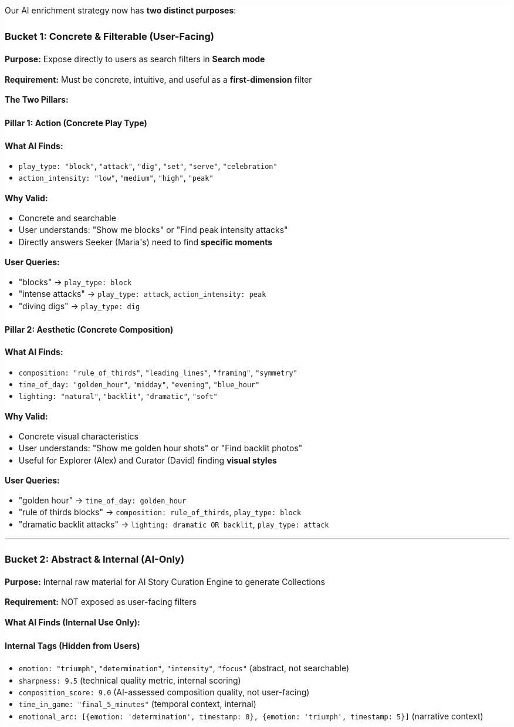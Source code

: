 Our AI enrichment strategy now has **two distinct purposes**:

### Bucket 1: Concrete & Filterable (User-Facing)

**Purpose:** Expose directly to users as search filters in **Search mode**

**Requirement:** Must be concrete, intuitive, and useful as a **first-dimension** filter

**The Two Pillars:**

#### Pillar 1: Action (Concrete Play Type)

**What AI Finds:**
- `play_type: "block"`, `"attack"`, `"dig"`, `"set"`, `"serve"`, `"celebration"`
- `action_intensity: "low"`, `"medium"`, `"high"`, `"peak"`

**Why Valid:**
- Concrete and searchable
- User understands: "Show me blocks" or "Find peak intensity attacks"
- Directly answers Seeker (Maria's) need to find **specific moments**

**User Queries:**
- "blocks" → `play_type: block`
- "intense attacks" → `play_type: attack`, `action_intensity: peak`
- "diving digs" → `play_type: dig`

#### Pillar 2: Aesthetic (Concrete Composition)

**What AI Finds:**
- `composition: "rule_of_thirds"`, `"leading_lines"`, `"framing"`, `"symmetry"`
- `time_of_day: "golden_hour"`, `"midday"`, `"evening"`, `"blue_hour"`
- `lighting: "natural"`, `"backlit"`, `"dramatic"`, `"soft"`

**Why Valid:**
- Concrete visual characteristics
- User understands: "Show me golden hour shots" or "Find backlit photos"
- Useful for Explorer (Alex) and Curator (David) finding **visual styles**

**User Queries:**
- "golden hour" → `time_of_day: golden_hour`
- "rule of thirds blocks" → `composition: rule_of_thirds`, `play_type: block`
- "dramatic backlit attacks" → `lighting: dramatic OR backlit`, `play_type: attack`

---

### Bucket 2: Abstract & Internal (AI-Only)

**Purpose:** Internal raw material for AI Story Curation Engine to generate Collections

**Requirement:** NOT exposed as user-facing filters

**What AI Finds (Internal Use Only):**

#### Internal Tags (Hidden from Users)

- `emotion: "triumph"`, `"determination"`, `"intensity"`, `"focus"` (abstract, not searchable)
- `sharpness: 9.5` (technical quality metric, internal scoring)
- `composition_score: 9.0` (AI-assessed composition quality, not user-facing)
- `time_in_game: "final_5_minutes"` (temporal context, internal)
- `emotional_arc: [{emotion: 'determination', timestamp: 0}, {emotion: 'triumph', timestamp: 5}]` (narrative context)
